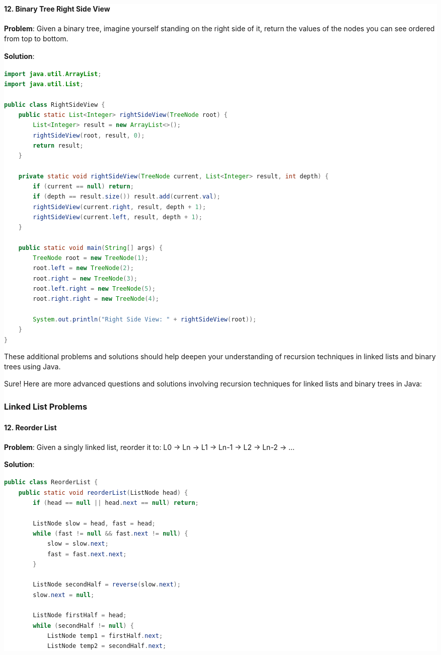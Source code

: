 #### 12. Binary Tree Right Side View
**Problem**: Given a binary tree, imagine yourself standing on the right side of it, return the values of the nodes you can see ordered from top to bottom.

**Solution**:
```java
import java.util.ArrayList;
import java.util.List;

public class RightSideView {
    public static List<Integer> rightSideView(TreeNode root) {
        List<Integer> result = new ArrayList<>();
        rightSideView(root, result, 0);
        return result;
    }

    private static void rightSideView(TreeNode current, List<Integer> result, int depth) {
        if (current == null) return;
        if (depth == result.size()) result.add(current.val);
        rightSideView(current.right, result, depth + 1);
        rightSideView(current.left, result, depth + 1);
    }

    public static void main(String[] args) {
        TreeNode root = new TreeNode(1);
        root.left = new TreeNode(2);
        root.right = new TreeNode(3);
        root.left.right = new TreeNode(5);
        root.right.right = new TreeNode(4);

        System.out.println("Right Side View: " + rightSideView(root));
    }
}
```

These additional problems and solutions should help deepen your understanding of recursion techniques in linked lists and binary trees using Java.

Sure! Here are more advanced questions and solutions involving recursion techniques for linked lists and binary trees in Java:

### Linked List Problems

#### 12. Reorder List
**Problem**: Given a singly linked list, reorder it to: L0 → Ln → L1 → Ln-1 → L2 → Ln-2 → …

**Solution**:
```java
public class ReorderList {
    public static void reorderList(ListNode head) {
        if (head == null || head.next == null) return;

        ListNode slow = head, fast = head;
        while (fast != null && fast.next != null) {
            slow = slow.next;
            fast = fast.next.next;
        }

        ListNode secondHalf = reverse(slow.next);
        slow.next = null;

        ListNode firstHalf = head;
        while (secondHalf != null) {
            ListNode temp1 = firstHalf.next;
            ListNode temp2 = secondHalf.next;
```